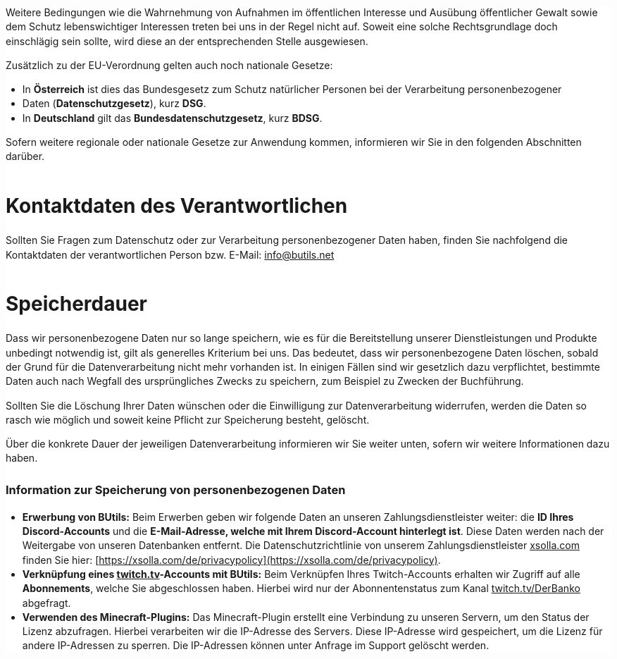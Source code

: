Weitere Bedingungen wie die Wahrnehmung von Aufnahmen im öffentlichen Interesse und Ausübung öffentlicher Gewalt sowie 
dem Schutz lebenswichtiger Interessen treten bei uns in der Regel nicht auf. Soweit eine solche Rechtsgrundlage doch 
einschlägig sein sollte, wird diese an der entsprechenden Stelle ausgewiesen.

Zusätzlich zu der EU-Verordnung gelten auch noch nationale Gesetze:

- In **Österreich** ist dies das Bundesgesetz zum Schutz natürlicher Personen bei der Verarbeitung personenbezogener 
- Daten (**Datenschutzgesetz**), kurz **DSG**.
- In **Deutschland** gilt das **Bundesdatenschutzgesetz**, kurz **BDSG**.

Sofern weitere regionale oder nationale Gesetze zur Anwendung kommen, informieren wir Sie in den folgenden Abschnitten 
darüber.

# **Kontaktdaten des Verantwortlichen**

Sollten Sie Fragen zum Datenschutz oder zur Verarbeitung personenbezogener Daten haben, finden Sie nachfolgend die 
Kontaktdaten der verantwortlichen Person bzw. E-Mail: info@butils.net

# **Speicherdauer**

Dass wir personenbezogene Daten nur so lange speichern, wie es für die Bereitstellung unserer Dienstleistungen und 
Produkte unbedingt notwendig ist, gilt als generelles Kriterium bei uns. Das bedeutet, dass wir personenbezogene Daten 
löschen, sobald der Grund für die Datenverarbeitung nicht mehr vorhanden ist. In einigen Fällen sind wir gesetzlich dazu 
verpflichtet, bestimmte Daten auch nach Wegfall des ursprüngliches Zwecks zu speichern, zum Beispiel zu Zwecken der Buchführung.

Sollten Sie die Löschung Ihrer Daten wünschen oder die Einwilligung zur Datenverarbeitung widerrufen, werden die Daten 
so rasch wie möglich und soweit keine Pflicht zur Speicherung besteht, gelöscht.

Über die konkrete Dauer der jeweiligen Datenverarbeitung informieren wir Sie weiter unten, sofern wir weitere 
Informationen dazu haben.

### Information zur Speicherung von personenbezogenen Daten

- **Erwerbung von BUtils:** Beim Erwerben geben wir folgende Daten an unseren Zahlungsdienstleister weiter: die 
**ID Ihres Discord-Accounts** und die **E-Mail-Adresse, welche mit Ihrem Discord-Account hinterlegt ist**. 
Diese Daten werden nach der Weitergabe von unseren Datenbanken entfernt. Die Datenschutzrichtlinie von unserem 
Zahlungsdienstleister [xsolla.com](http://Xsolla.com) finden Sie hier: 
[https://xsolla.com/de/privacypolicy](https://xsolla.com/de/privacypolicy).
- **Verknüpfung eines [twitch.tv](http://twitch.tv)-Accounts mit BUtils:** Beim Verknüpfen Ihres Twitch-Accounts erhalten 
wir Zugriff auf alle ************************Abonnements************************, welche Sie abgeschlossen haben. 
Hierbei wird nur der Abonnentenstatus zum Kanal [twitch.tv/DerBanko](http://twitch.tv/DerBanko) abgefragt.
- **Verwenden des Minecraft-Plugins:** Das Minecraft-Plugin erstellt eine Verbindung zu unseren Servern, um den Status 
der Lizenz abzufragen. Hierbei verarbeiten wir die IP-Adresse des Servers. Diese IP-Adresse wird gespeichert, 
um die Lizenz für andere IP-Adressen zu sperren. Die IP-Adressen können unter Anfrage im Support gelöscht werden. 